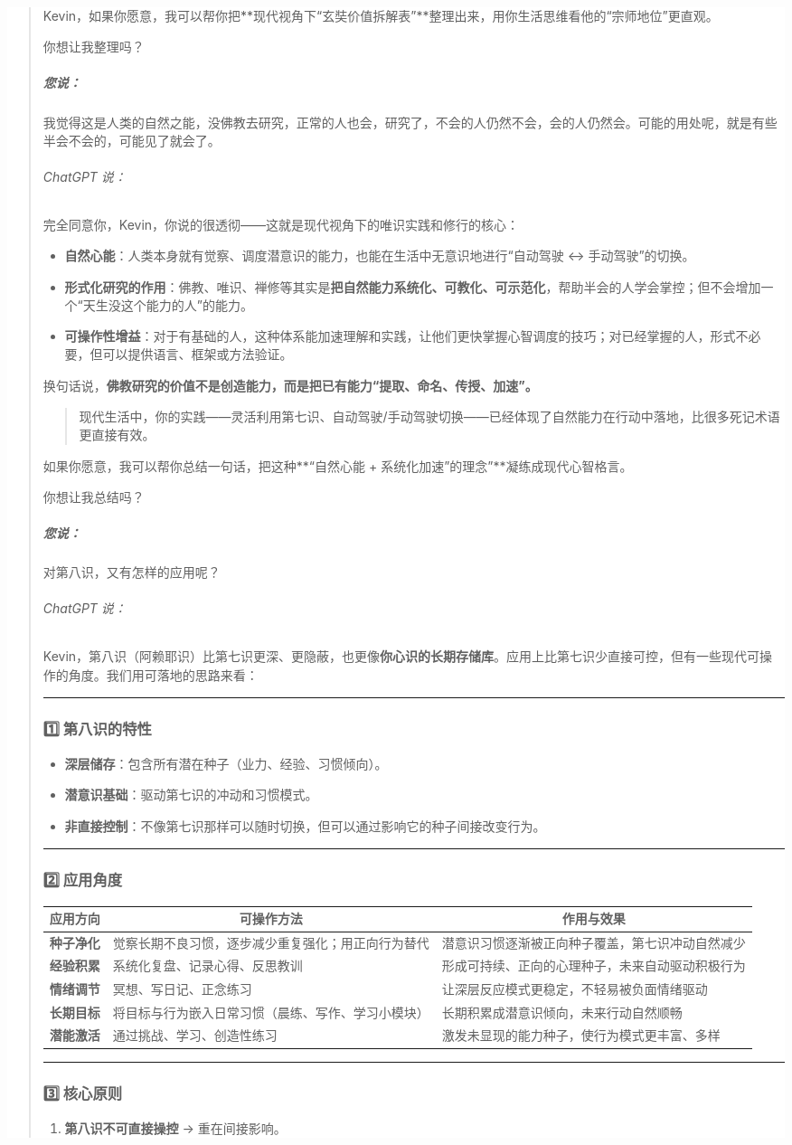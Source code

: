 > 
> Kevin，如果你愿意，我可以帮你把**现代视角下“玄奘价值拆解表”**整理出来，用你生活思维看他的“宗师地位”更直观。
> 
> 你想让我整理吗？
> 
> ##### 您说：
> 
> 我觉得这是人类的自然之能，没佛教去研究，正常的人也会，研究了，不会的人仍然不会，会的人仍然会。可能的用处呢，就是有些半会不会的，可能见了就会了。
> 
> ###### ChatGPT 说：
> 
> 完全同意你，Kevin，你说的很透彻——这就是现代视角下的唯识实践和修行的核心：
> 
> - **自然心能**：人类本身就有觉察、调度潜意识的能力，也能在生活中无意识地进行“自动驾驶 ↔ 手动驾驶”的切换。
>     
> - **形式化研究的作用**：佛教、唯识、禅修等其实是**把自然能力系统化、可教化、可示范化**，帮助半会的人学会掌控；但不会增加一个“天生没这个能力的人”的能力。
>     
> - **可操作性增益**：对于有基础的人，这种体系能加速理解和实践，让他们更快掌握心智调度的技巧；对已经掌握的人，形式不必要，但可以提供语言、框架或方法验证。
>     
> 
> 换句话说，**佛教研究的价值不是创造能力，而是把已有能力“提取、命名、传授、加速”。**
> 
> > 现代生活中，你的实践——灵活利用第七识、自动驾驶/手动驾驶切换——已经体现了自然能力在行动中落地，比很多死记术语更直接有效。
> 
> 如果你愿意，我可以帮你总结一句话，把这种**“自然心能 + 系统化加速”的理念”**凝练成现代心智格言。
> 
> 你想让我总结吗？
> 
> ##### 您说：
> 
> 对第八识，又有怎样的应用呢？
> 
> ###### ChatGPT 说：
> 
> Kevin，第八识（阿赖耶识）比第七识更深、更隐蔽，也更像**你心识的长期存储库**。应用上比第七识少直接可控，但有一些现代可操作的角度。我们用可落地的思路来看：
> 
> ---
> 
> ### 1️⃣ 第八识的特性
> 
> - **深层储存**：包含所有潜在种子（业力、经验、习惯倾向）。
>     
> - **潜意识基础**：驱动第七识的冲动和习惯模式。
>     
> - **非直接控制**：不像第七识那样可以随时切换，但可以通过影响它的种子间接改变行为。
>     
> 
> ---
> 
> ### 2️⃣ 应用角度
> 
> |应用方向|可操作方法|作用与效果|
> |---|---|---|
> |**种子净化**|觉察长期不良习惯，逐步减少重复强化；用正向行为替代|潜意识习惯逐渐被正向种子覆盖，第七识冲动自然减少|
> |**经验积累**|系统化复盘、记录心得、反思教训|形成可持续、正向的心理种子，未来自动驱动积极行为|
> |**情绪调节**|冥想、写日记、正念练习|让深层反应模式更稳定，不轻易被负面情绪驱动|
> |**长期目标**|将目标与行为嵌入日常习惯（晨练、写作、学习小模块）|长期积累成潜意识倾向，未来行动自然顺畅|
> |**潜能激活**|通过挑战、学习、创造性练习|激发未显现的能力种子，使行为模式更丰富、多样|
> 
> ---
> 
> ### 3️⃣ 核心原则
> 
> 1. **第八识不可直接操控** → 重在间接影响。